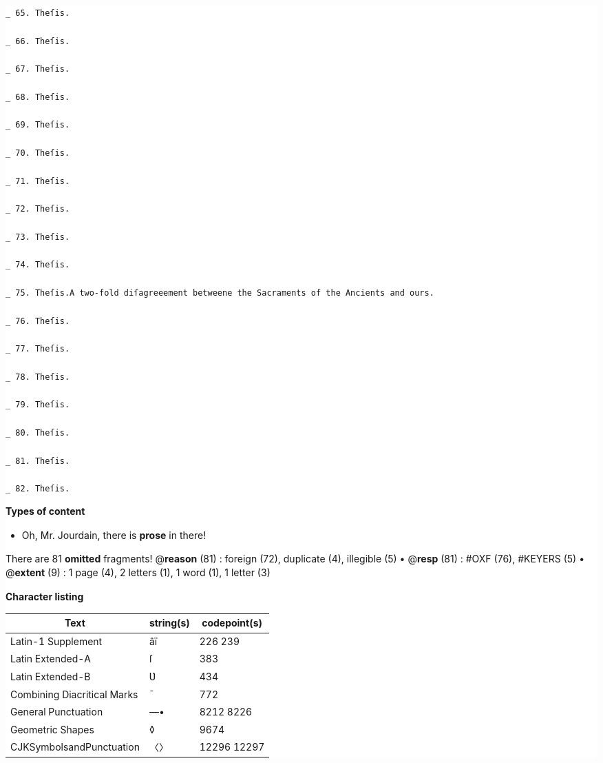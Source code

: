     _ 65. Theſis.

    _ 66. Theſis.

    _ 67. Theſis.

    _ 68. Theſis.

    _ 69. Theſis.

    _ 70. Theſis.

    _ 71. Theſis.

    _ 72. Theſis.

    _ 73. Theſis.

    _ 74. Theſis.

    _ 75. Theſis.A two-fold diſagreeement betweene the Sacraments of the Ancients and ours.

    _ 76. Theſis.

    _ 77. Theſis.

    _ 78. Theſis.

    _ 79. Theſis.

    _ 80. Theſis.

    _ 81. Theſis.

    _ 82. Theſis.

**Types of content**

  * Oh, Mr. Jourdain, there is **prose** in there!

There are 81 **omitted** fragments! 
 @__reason__ (81) : foreign (72), duplicate (4), illegible (5)  •  @__resp__ (81) : #OXF (76), #KEYERS (5)  •  @__extent__ (9) : 1 page (4), 2 letters (1), 1 word (1), 1 letter (3)

**Character listing**


|Text|string(s)|codepoint(s)|
|---|---|---|
|Latin-1 Supplement|âï|226 239|
|Latin Extended-A|ſ|383|
|Latin Extended-B|Ʋ|434|
|Combining             Diacritical Marks|̄|772|
|General Punctuation|—•|8212 8226|
|Geometric Shapes|◊|9674|
|CJKSymbolsandPunctuation|〈〉|12296 12297|

